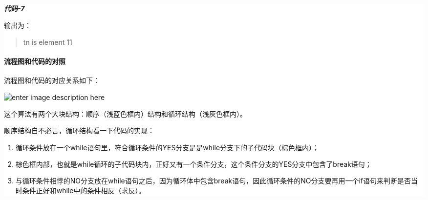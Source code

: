 
**_代码-7_**

输出为：

> tn is element 11

#### 流程图和代码的对照

流程图和代码的对应关系如下：

![enter image description
here](https://images.gitbook.cn/8e7df740-931f-11e9-b9bd-69ad1684fc56)

这个算法有两个大块结构：顺序（浅蓝色框内）结构和循环结构（浅灰色框内）。

顺序结构自不必言，循环结构看一下代码的实现：

  1. 循环条件放在一个while语句里，符合循环条件的YES分支是是while分支下的子代码块（棕色框内）；

  2. 棕色框内部，也就是while循环的子代码块内，正好又有一个条件分支，这个条件分支的YES分支中包含了break语句；

  3. 与循环条件相悖的NO分支放在while语句之后，因为循环体中包含break语句，因此循环条件的NO分支要再用一个if语句来判断是否当时条件正好和while中的条件相反（求反）。

